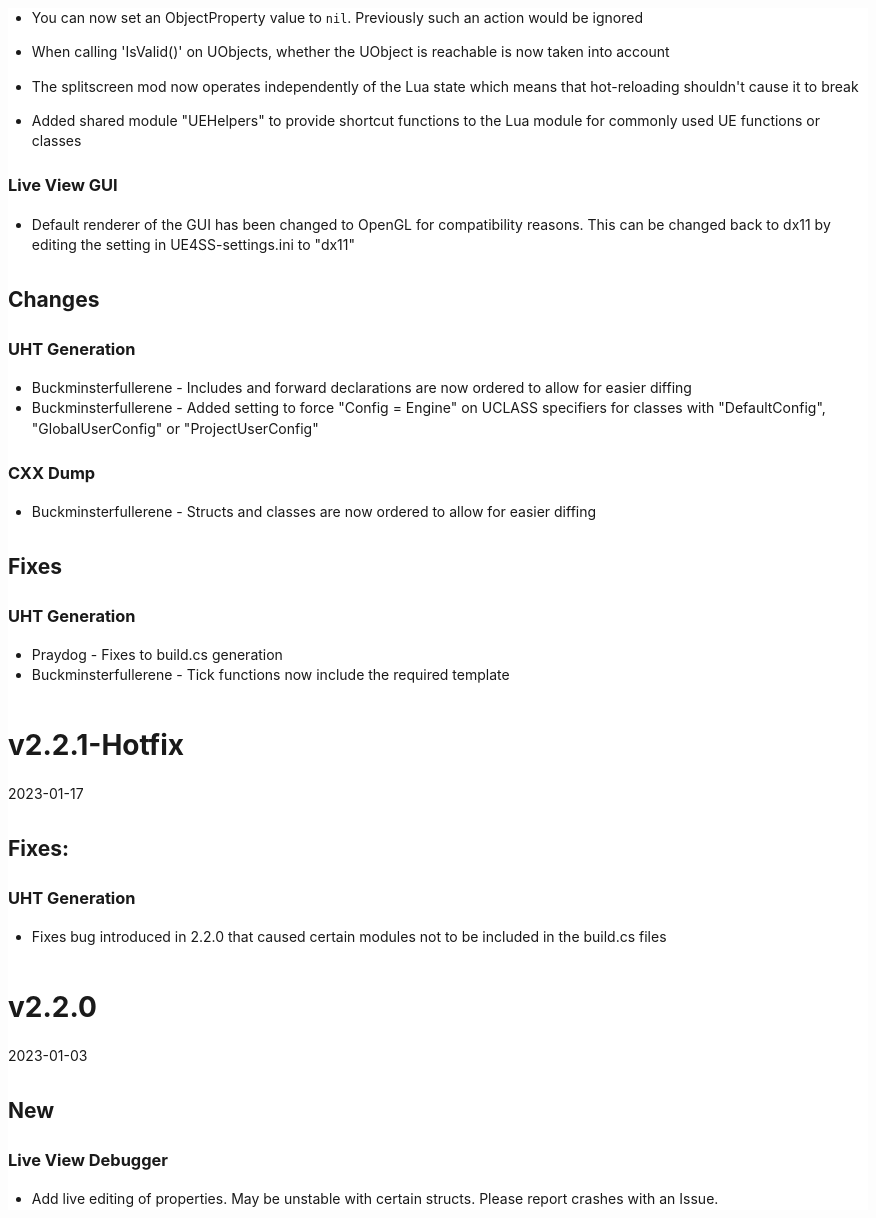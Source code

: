 * You can now set an ObjectProperty value to `nil`. Previously such an action would be ignored

* When calling 'IsValid()' on UObjects, whether the UObject is reachable is now taken into account

* The splitscreen mod now operates independently of the Lua state which means that hot-reloading shouldn't cause it to break

* Added shared module "UEHelpers" to provide shortcut functions to the Lua module for commonly used UE functions or classes

### Live View GUI

* Default renderer of the GUI has been changed to OpenGL for compatibility reasons.  This can be changed back to dx11 by editing the setting in UE4SS-settings.ini to "dx11"

## Changes

### UHT Generation

* Buckminsterfullerene - Includes and forward declarations are now ordered to allow for easier diffing
* Buckminsterfullerene - Added setting to force "Config = Engine" on UCLASS specifiers for classes with "DefaultConfig", "GlobalUserConfig" or "ProjectUserConfig"

### CXX Dump

* Buckminsterfullerene - Structs and classes are now ordered to allow for easier diffing

## Fixes

### UHT Generation

* Praydog - Fixes to build.cs generation
* Buckminsterfullerene - Tick functions now include the required template

v2.2.1-Hotfix
==============
2023-01-17

## Fixes:

### UHT Generation
* Fixes bug introduced in 2.2.0 that caused certain modules not to be included in the build.cs files

v2.2.0
==============
2023-01-03

## New

### Live View Debugger
* Add live editing of properties.  May be unstable with certain structs.  Please report crashes with an Issue.
